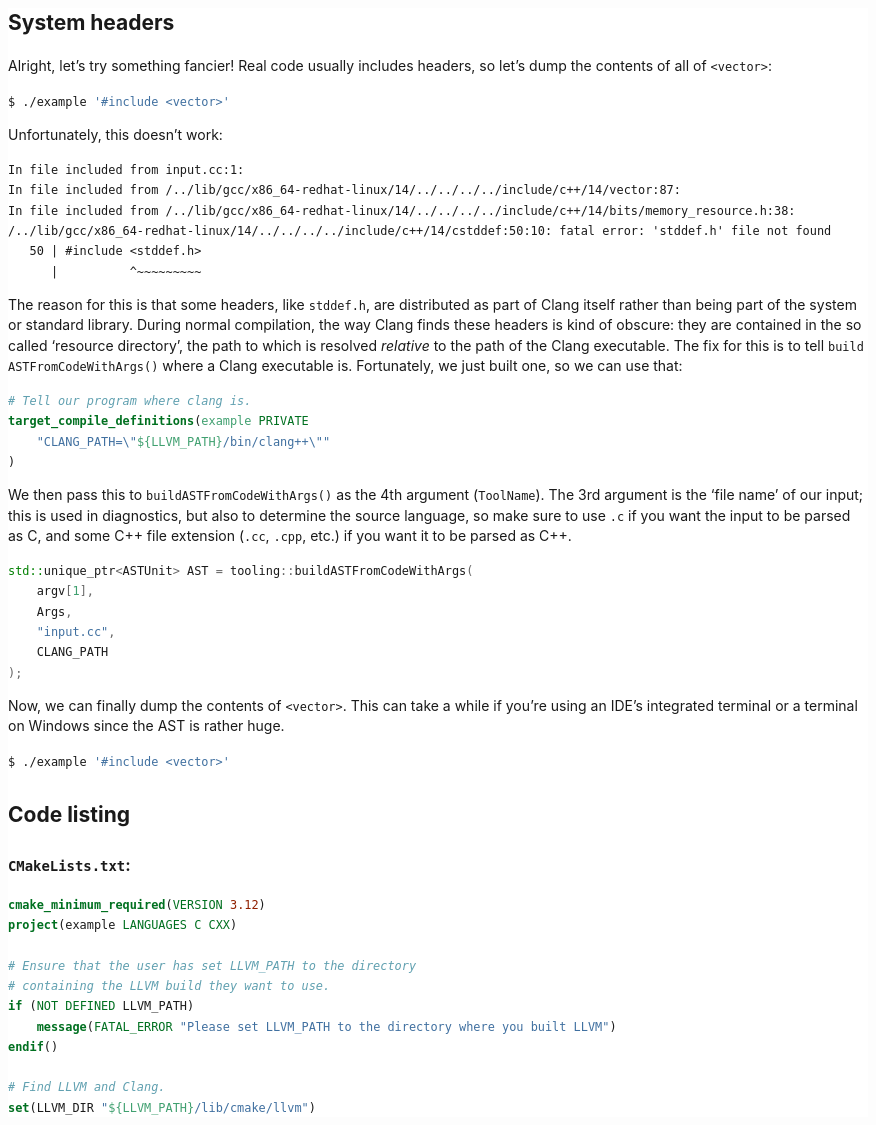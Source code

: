 ## System headers
Alright, let’s try something fancier! Real code usually includes headers, so let’s dump the contents of all of `<vector>`:
```bash
$ ./example '#include <vector>'
```

Unfortunately, this doesn’t work:
```console
In file included from input.cc:1:
In file included from /../lib/gcc/x86_64-redhat-linux/14/../../../../include/c++/14/vector:87:
In file included from /../lib/gcc/x86_64-redhat-linux/14/../../../../include/c++/14/bits/memory_resource.h:38:
/../lib/gcc/x86_64-redhat-linux/14/../../../../include/c++/14/cstddef:50:10: fatal error: 'stddef.h' file not found
   50 | #include <stddef.h>
      |          ^~~~~~~~~~
```

The reason for this is that some headers, like `stddef.h`, are distributed as part of Clang itself rather than being part of the system or standard library. During normal compilation, the way Clang finds these headers is kind of obscure: they are contained in the so called ‘resource directory’, the path to which is resolved *relative* to the path of the Clang executable. The fix for this is to tell `buildASTFromCodeWithArgs()` where a Clang executable is. Fortunately, we just built one, so we can use that:
```cmake
# Tell our program where clang is.
target_compile_definitions(example PRIVATE
    "CLANG_PATH=\"${LLVM_PATH}/bin/clang++\""
)
```

We then pass this to `buildASTFromCodeWithArgs()` as the 4th argument (`ToolName`). The 3rd argument is the ‘file name’ of our input; this is used in diagnostics, but also to determine the source language, so make sure to use `.c` if you want the input to be parsed as C, and some C++ file extension (`.cc`, `.cpp`, etc.) if you want it to be parsed as C++.
```c++
std::unique_ptr<ASTUnit> AST = tooling::buildASTFromCodeWithArgs(
    argv[1],
    Args,
    "input.cc",
    CLANG_PATH
);
```

Now, we can finally dump the contents of `<vector>`. This can take a while if you’re using an IDE’s integrated terminal or a terminal on Windows since the AST is rather huge.
```bash
$ ./example '#include <vector>'
```

## Code listing
### `CMakeLists.txt`:
```cmake
cmake_minimum_required(VERSION 3.12)
project(example LANGUAGES C CXX)

# Ensure that the user has set LLVM_PATH to the directory
# containing the LLVM build they want to use.
if (NOT DEFINED LLVM_PATH)
    message(FATAL_ERROR "Please set LLVM_PATH to the directory where you built LLVM")
endif()

# Find LLVM and Clang.
set(LLVM_DIR "${LLVM_PATH}/lib/cmake/llvm")
```